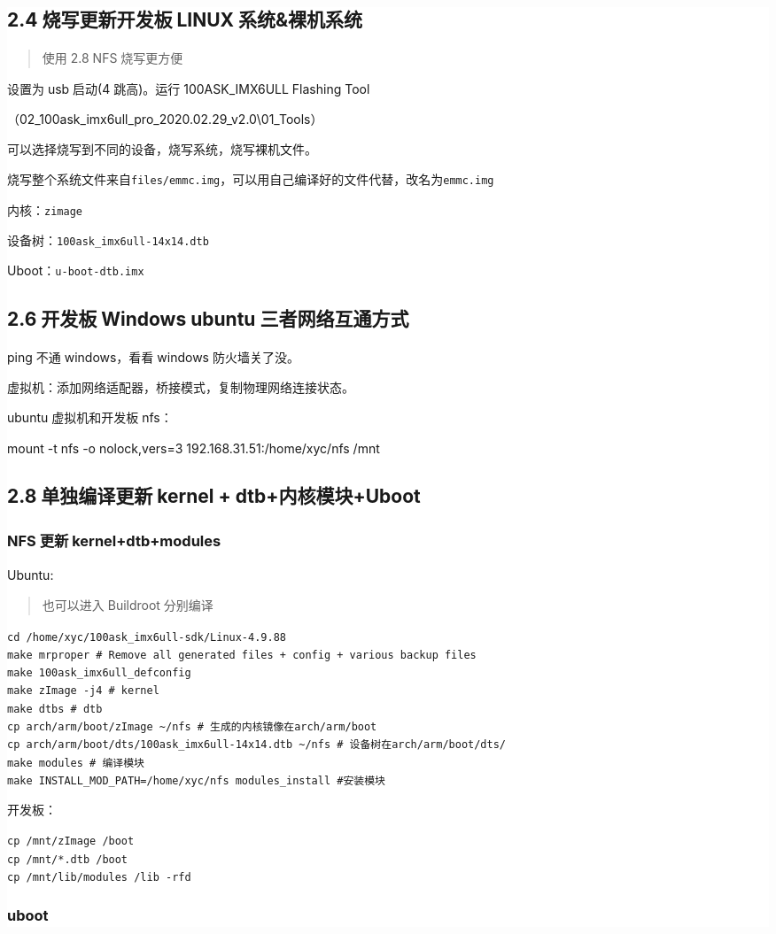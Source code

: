 ## 2.4 烧写更新开发板 LINUX 系统&裸机系统

> 使用 2.8 NFS 烧写更方便

设置为 usb 启动(4 跳高)。运行 100ASK_IMX6ULL Flashing Tool

（02_100ask_imx6ull_pro_2020.02.29_v2.0\01_Tools）

可以选择烧写到不同的设备，烧写系统，烧写裸机文件。

烧写整个系统文件来自`files/emmc.img`，可以用自己编译好的文件代替，改名为`emmc.img`

内核：`zimage`

设备树：`100ask_imx6ull-14x14.dtb`

Uboot：`u-boot-dtb.imx`

## 2.6 开发板 Windows ubuntu 三者网络互通方式

ping 不通 windows，看看 windows 防火墙关了没。

虚拟机：添加网络适配器，桥接模式，复制物理网络连接状态。

ubuntu 虚拟机和开发板 nfs：

mount -t nfs -o nolock,vers=3 192.168.31.51:/home/xyc/nfs /mnt

## 2.8 单独编译更新 kernel + dtb+内核模块+Uboot

### NFS 更新 kernel+dtb+modules

Ubuntu:

> 也可以进入 Buildroot 分别编译

```shell
cd /home/xyc/100ask_imx6ull-sdk/Linux-4.9.88
make mrproper # Remove all generated files + config + various backup files
make 100ask_imx6ull_defconfig
make zImage -j4 # kernel
make dtbs # dtb
cp arch/arm/boot/zImage ~/nfs # 生成的内核镜像在arch/arm/boot
cp arch/arm/boot/dts/100ask_imx6ull-14x14.dtb ~/nfs # 设备树在arch/arm/boot/dts/
make modules # 编译模块
make INSTALL_MOD_PATH=/home/xyc/nfs modules_install #安装模块
```

开发板：

```shell
cp /mnt/zImage /boot
cp /mnt/*.dtb /boot
cp /mnt/lib/modules /lib -rfd
```

### uboot
